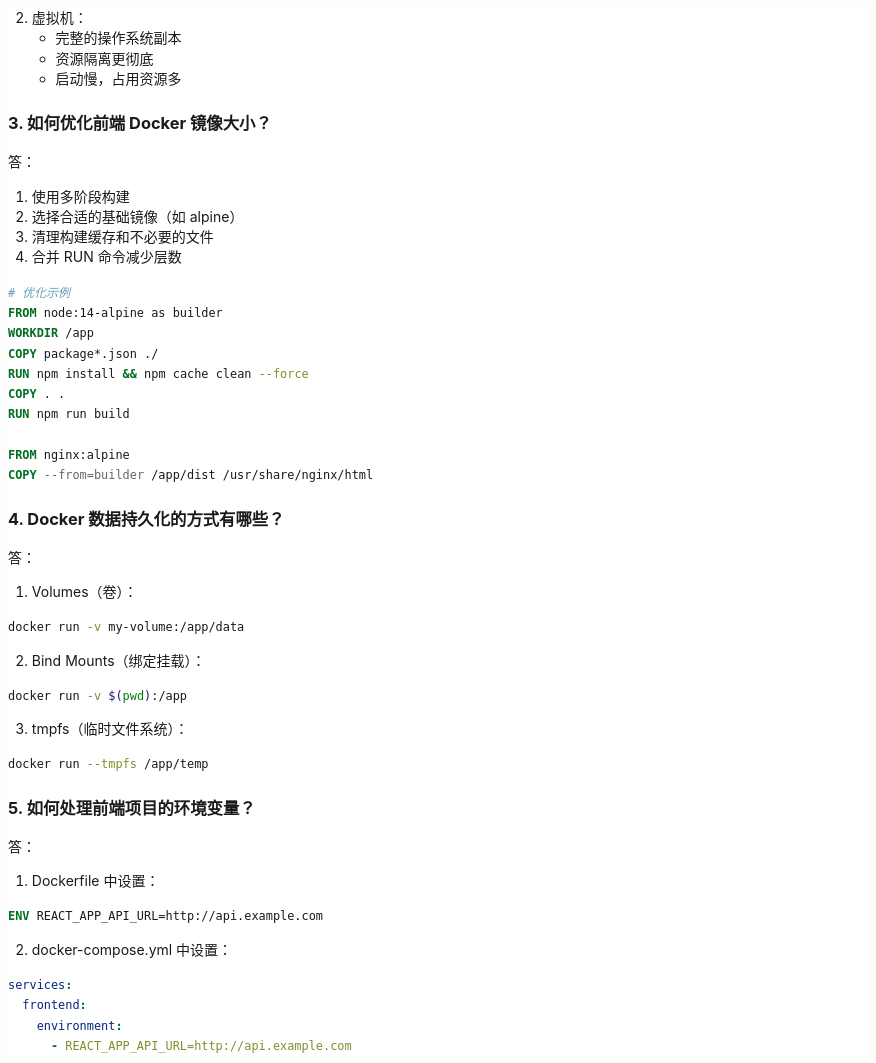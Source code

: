 2. 虚拟机：
   - 完整的操作系统副本
   - 资源隔离更彻底
   - 启动慢，占用资源多

### 3. 如何优化前端 Docker 镜像大小？
答：
1. 使用多阶段构建
2. 选择合适的基础镜像（如 alpine）
3. 清理构建缓存和不必要的文件
4. 合并 RUN 命令减少层数
```dockerfile
# 优化示例
FROM node:14-alpine as builder
WORKDIR /app
COPY package*.json ./
RUN npm install && npm cache clean --force
COPY . .
RUN npm run build

FROM nginx:alpine
COPY --from=builder /app/dist /usr/share/nginx/html
```

### 4. Docker 数据持久化的方式有哪些？
答：
1. Volumes（卷）：
```bash
docker run -v my-volume:/app/data
```

2. Bind Mounts（绑定挂载）：
```bash
docker run -v $(pwd):/app
```

3. tmpfs（临时文件系统）：
```bash
docker run --tmpfs /app/temp
```

### 5. 如何处理前端项目的环境变量？
答：
1. Dockerfile 中设置：
```dockerfile
ENV REACT_APP_API_URL=http://api.example.com
```

2. docker-compose.yml 中设置：
```yaml
services:
  frontend:
    environment:
      - REACT_APP_API_URL=http://api.example.com
```

